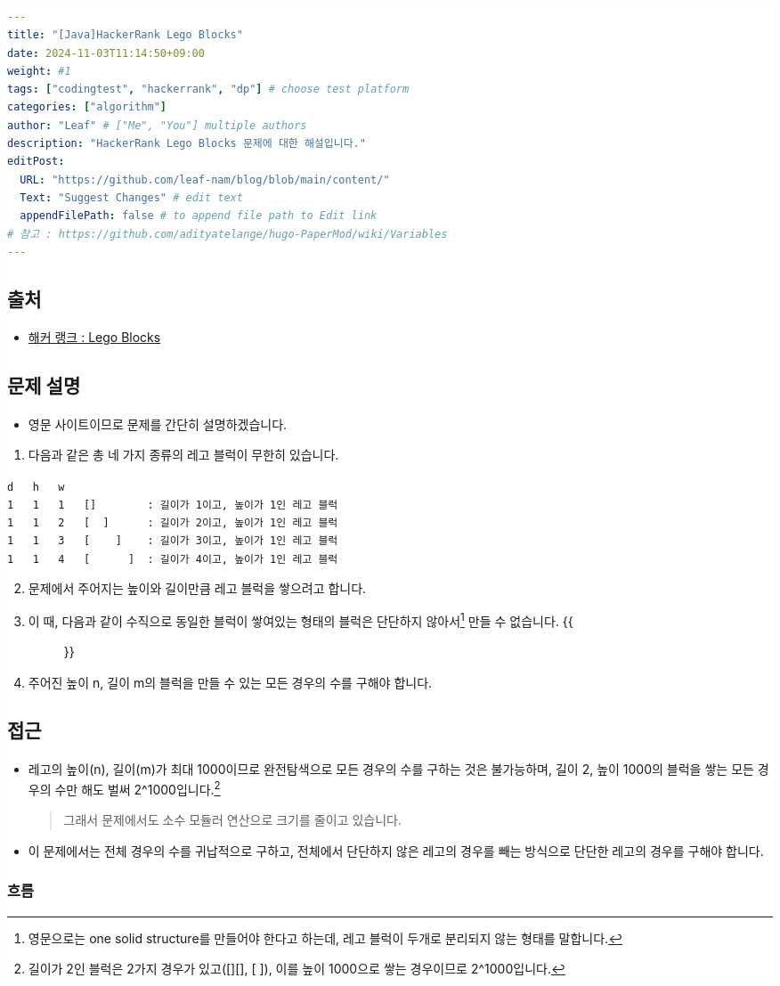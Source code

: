 ```yaml
---
title: "[Java]HackerRank Lego Blocks"
date: 2024-11-03T11:14:50+09:00
weight: #1
tags: ["codingtest", "hackerrank", "dp"] # choose test platform
categories: ["algorithm"]
author: "Leaf" # ["Me", "You"] multiple authors
description: "HackerRank Lego Blocks 문제에 대한 해설입니다."
editPost:
  URL: "https://github.com/leaf-nam/blog/blob/main/content/"
  Text: "Suggest Changes" # edit text
  appendFilePath: false # to append file path to Edit link
# 참고 : https://github.com/adityatelange/hugo-PaperMod/wiki/Variables
---
```


## 출처

- [해커 랭크 : Lego Blocks](https://www.hackerrank.com/challenges/one-week-preparation-kit-lego-blocks/problem?isFullScreen=true&h_l=interview&playlist_slugs%5B%5D=preparation-kits&playlist_slugs%5B%5D=one-week-preparation-kit&playlist_slugs%5B%5D=one-week-day-six)

## 문제 설명

- 영문 사이트이므로 문제를 간단히 설명하겠습니다.

1. 다음과 같은 총 네 가지 종류의 레고 블럭이 무한히 있습니다.

```
d	h	w
1	1	1   []        : 길이가 1이고, 높이가 1인 레고 블럭
1	1	2   [  ]      : 길이가 2이고, 높이가 1인 레고 블럭
1	1	3   [    ]    : 길이가 3이고, 높이가 1인 레고 블럭
1	1	4   [      ]  : 길이가 4이고, 높이가 1인 레고 블럭
```

2. 문제에서 주어지는 높이와 길이만큼 레고 블럭을 쌓으려고 합니다.

3. 이 때, 다음과 같이 수직으로 동일한 블럭이 쌓여있는 형태의 블럭은 단단하지 않아서[^1] 만들 수 없습니다.
   {{<figure src="solve3.png" caption="Good layouts는 단단하게 연결되어 있지만, Bad layouts는 연결되어 있지 않아 분리될 수 있습니다.">}}

4. 주어진 높이 n, 길이 m의 블럭을 만들 수 있는 모든 경우의 수를 구해야 합니다.

## 접근

- 레고의 높이(n), 길이(m)가 최대 1000이므로 완전탐색으로 모든 경우의 수를 구하는 것은 불가능하며, 길이 2, 높이 1000의 블럭을 쌓는 모든 경우의 수만 해도 벌써 2^1000입니다.[^2]
  > 그래서 문제에서도 소수 모듈러 연산으로 크기를 줄이고 있습니다.
- 이 문제에서는 전체 경우의 수를 귀납적으로 구하고, 전체에서 단단하지 않은 레고의 경우를 빼는 방식으로 단단한 레고의 경우를 구해야 합니다.

### 흐름


[^1]: 영문으로는 one solid structure를 만들어야 한다고 하는데, 레고 블럭이 두개로 분리되지 않는 형태를 말합니다.
[^2]: 길이가 2인 블럭은 2가지 경우가 있고([][], [ ]), 이를 높이 1000으로 쌓는 경우이므로 2^1000입니다.
[^3]: 문제 설명에서 보듯이 레고 블럭은 길이 1 ~ 4까지 총 4가지 종류만 있습니다.
[^4]: 자른 위치가 `j`일 때 단단하지 않은 모든 경우는 다음과 같은 두 경우를 곱해서 구할 수 있습니다.